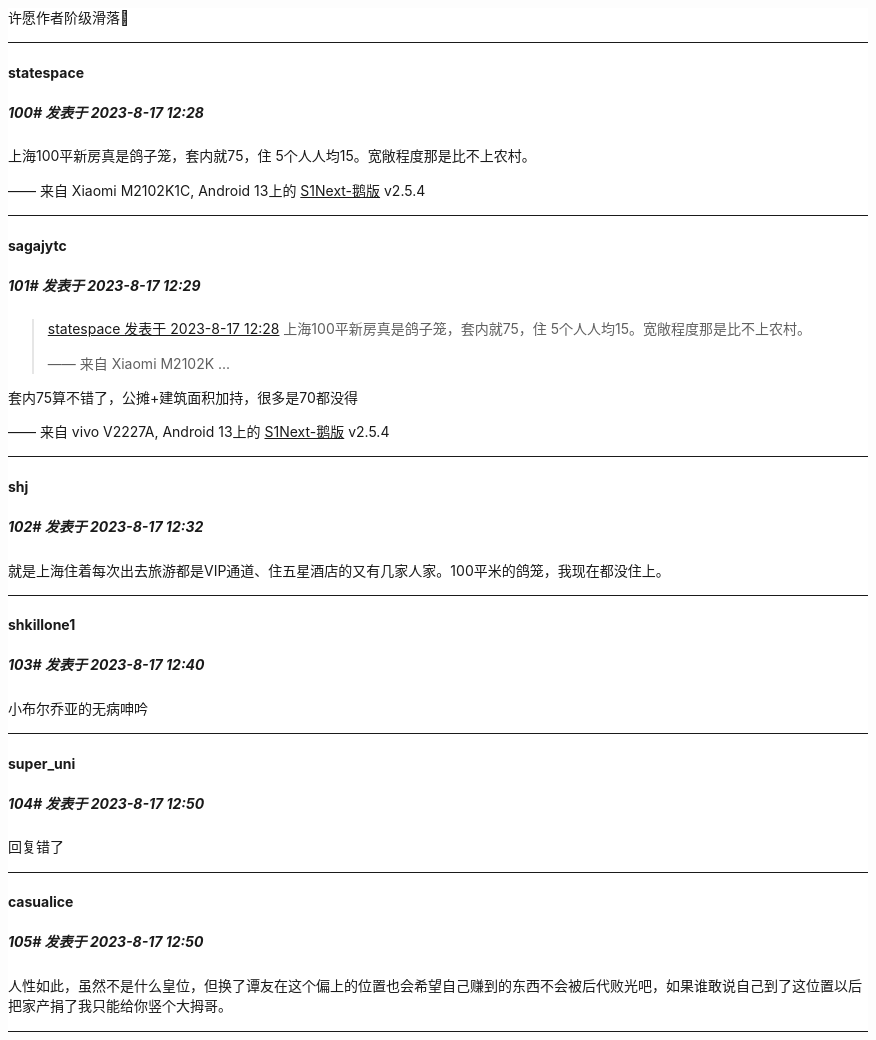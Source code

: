 许愿作者阶级滑落🙏

*****

####  statespace  
##### 100#       发表于 2023-8-17 12:28

上海100平新房真是鸽子笼，套内就75，住 5个人人均15。宽敞程度那是比不上农村。

—— 来自 Xiaomi M2102K1C, Android 13上的 [S1Next-鹅版](https://github.com/ykrank/S1-Next/releases) v2.5.4

*****

####  sagajytc  
##### 101#       发表于 2023-8-17 12:29

<blockquote><a href="httphttps://bbs.saraba1st.com/2b/forum.php?mod=redirect&amp;goto=findpost&amp;pid=62059249&amp;ptid=2148740" target="_blank">statespace 发表于 2023-8-17 12:28</a>
上海100平新房真是鸽子笼，套内就75，住 5个人人均15。宽敞程度那是比不上农村。

—— 来自 Xiaomi M2102K ...</blockquote>
套内75算不错了，公摊+建筑面积加持，很多是70都没得

—— 来自 vivo V2227A, Android 13上的 [S1Next-鹅版](https://github.com/ykrank/S1-Next/releases) v2.5.4

*****

####  shj  
##### 102#       发表于 2023-8-17 12:32

就是上海住着每次出去旅游都是VIP通道、住五星酒店的又有几家人家。100平米的鸽笼，我现在都没住上。


*****

####  shkillone1  
##### 103#       发表于 2023-8-17 12:40

小布尔乔亚的无病呻吟


*****

####  super_uni  
##### 104#       发表于 2023-8-17 12:50

回复错了

*****

####  casualice  
##### 105#       发表于 2023-8-17 12:50

人性如此，虽然不是什么皇位，但换了谭友在这个偏上的位置也会希望自己赚到的东西不会被后代败光吧，如果谁敢说自己到了这位置以后把家产捐了我只能给你竖个大拇哥。

*****
